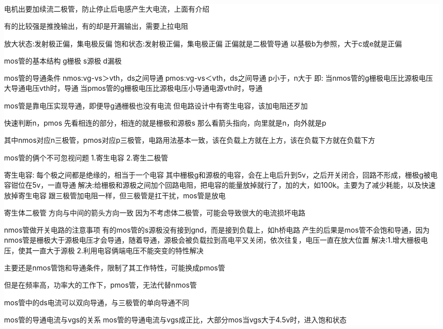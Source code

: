 电机出要加续流二极管，防止停止后电感产生大电流，上面有介绍

有的比较强是推挽输出，有的却是开漏输出，需要上拉电阻

放大状态:发射极正偏，集电极反偏
饱和状态:发射极正偏，集电极正偏
正偏就是二极管导通
以基极b为参照，大于c或e就是正偏

mos管的基本结构
g栅极
s源极
d漏极

mos管的导通条件
nmos:vg-vs＞vth，ds之间导通
pmos:vg-vs＜vth，ds之间导通
p小于，n大于
即:
当nmos管的g栅极电压比源极电压大导通电压vth时，导通
当pmos管的g栅极电压比源极电压小导通电源vth时，导通

mos管是靠电压实现导通，即便导g通栅极也没有电流
但电路设计中有寄生电容，该加电阻还歹加

快速判断n，pmos
先看相连的部分，相连的就是栅极和源极s
那么看箭头指向，向里就是n，向外就是p

其中nmos对应n三极管，pmos对应p三极管，电路用法基本一致，该在负载上方就在上方，该在负载下方就在负载下方

mos管的俩个不可忽视问题
1.寄生电容
2.寄生二极管

寄生电容:
每个极之间都是绝缘的，相当于一个电容
其中栅极g和源极的电容，会在上电后升到5v，之后开关闭合，回路不形成，栅极g被电容钳位在5v，一直导通
解决:给栅极和源极之间加个回路电阻，把电容的能量放掉就行了，加的大，如100k。主要为了减少耗能，以及快速放掉寄生电容
跟三极管加电阻一样，但三极管是扛干扰，mos管是放电

寄生体二极管
方向与中间的箭头方向一致
因为不考虑体二极管，可能会导致很大的电流损坏电路

nmos管做开关电路的注意事项
有的mos管的s源极没有接到gnd，而是接到负载上，如h桥电路
产生的后果是mos管不会饱和导通，因为nmos管是栅极大于源极电压才会导通，随着导通，源极会被负载拉到高电平又关闭，依次往复，电压一直在放大位置
解决:1.增大栅极电压，使其一直大于源极
2.利用电容俩端电压不能突变的特性解决

主要还是nmos管饱和导通条件，限制了其工作特性，可能换成pmos管

但是在频率高，功率大的工作下，pmos管，无法代替nmos管

mos管中的ds电流可以双向导通，与三极管的单向导通不同

mos管的导通电流与vgs的关系
mos管的导通电流与vgs成正比，大部分mos当vgs大于4.5v时，进入饱和状态
